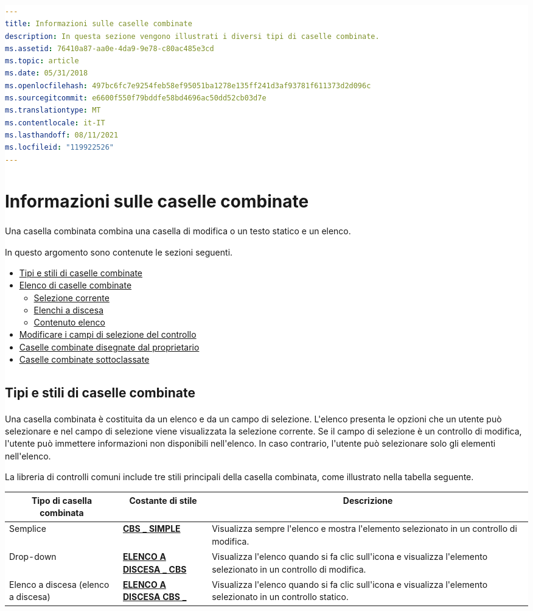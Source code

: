 ```yaml
---
title: Informazioni sulle caselle combinate
description: In questa sezione vengono illustrati i diversi tipi di caselle combinate.
ms.assetid: 76410a87-aa0e-4da9-9e78-c80ac485e3cd
ms.topic: article
ms.date: 05/31/2018
ms.openlocfilehash: 497bc6fc7e9254feb58ef95051ba1278e135ff241d3af93781f611373d2d096c
ms.sourcegitcommit: e6600f550f79bddfe58bd4696ac50dd52cb03d7e
ms.translationtype: MT
ms.contentlocale: it-IT
ms.lasthandoff: 08/11/2021
ms.locfileid: "119922526"
---
```

# <a name="about-combo-boxes"></a>Informazioni sulle caselle combinate

Una casella combinata combina una casella di modifica o un testo statico e un elenco.

In questo argomento sono contenute le sezioni seguenti.

-   [Tipi e stili di caselle combinate](#combo-box-types-and-styles)
-   [Elenco di caselle combinate](#combo-box-list)
    -   [Selezione corrente](#current-selection)
    -   [Elenchi a discesa](#drop-down-lists)
    -   [Contenuto elenco](#list-contents)
-   [Modificare i campi di selezione del controllo](#edit-control-selection-fields)
-   [Caselle combinate disegnate dal proprietario](#owner-drawn-combo-boxes)
-   [Caselle combinate sottoclassate](#subclassed-combo-boxes)

## <a name="combo-box-types-and-styles"></a>Tipi e stili di caselle combinate

Una casella combinata è costituita da un elenco e da un campo di selezione. L'elenco presenta le opzioni che un utente può selezionare e nel campo di selezione viene visualizzata la selezione corrente. Se il campo di selezione è un controllo di modifica, l'utente può immettere informazioni non disponibili nell'elenco. In caso contrario, l'utente può selezionare solo gli elementi nell'elenco.

La libreria di controlli comuni include tre stili principali della casella combinata, come illustrato nella tabella seguente.



| Tipo di casella combinata             | Costante di stile                                                 | Descrizione                                                                                  |
|----------------------------|----------------------------------------------------------------|----------------------------------------------------------------------------------------------|
| Semplice                     | [**CBS \_ SIMPLE**](combo-box-styles.md)             | Visualizza sempre l'elenco e mostra l'elemento selezionato in un controllo di modifica.              |
| Drop-down                  | [**ELENCO A DISCESA \_ CBS**](combo-box-styles.md)         | Visualizza l'elenco quando si fa clic sull'icona e visualizza l'elemento selezionato in un controllo di modifica.  |
| Elenco a discesa (elenco a discesa) | [**ELENCO A DISCESA CBS \_**](combo-box-styles.md) | Visualizza l'elenco quando si fa clic sull'icona e visualizza l'elemento selezionato in un controllo statico. |

